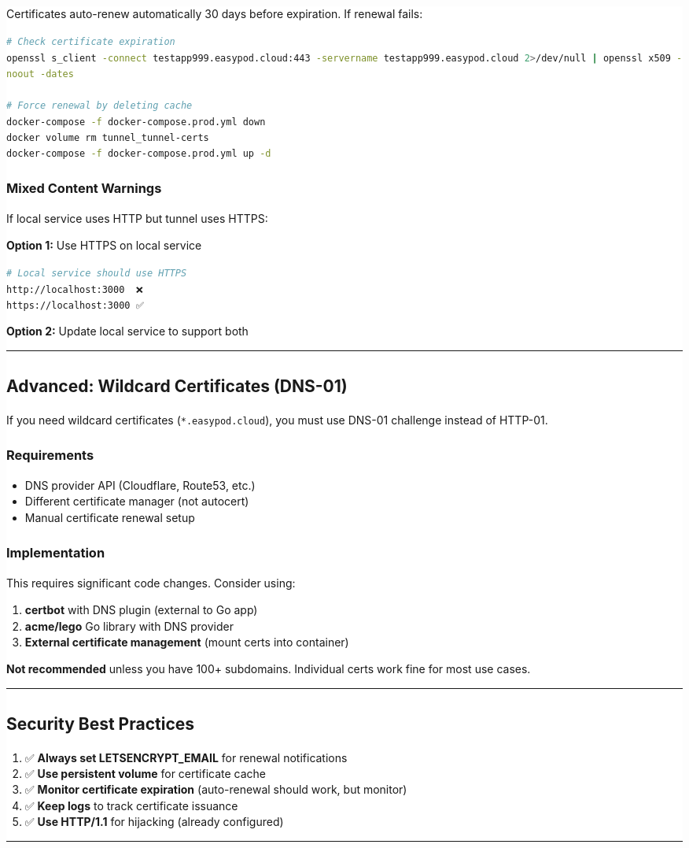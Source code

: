 Certificates auto-renew automatically 30 days before expiration. If renewal fails:

```bash
# Check certificate expiration
openssl s_client -connect testapp999.easypod.cloud:443 -servername testapp999.easypod.cloud 2>/dev/null | openssl x509 -noout -dates

# Force renewal by deleting cache
docker-compose -f docker-compose.prod.yml down
docker volume rm tunnel_tunnel-certs
docker-compose -f docker-compose.prod.yml up -d
```

### Mixed Content Warnings

If local service uses HTTP but tunnel uses HTTPS:

**Option 1:** Use HTTPS on local service
```bash
# Local service should use HTTPS
http://localhost:3000  ❌
https://localhost:3000 ✅
```

**Option 2:** Update local service to support both

---

## Advanced: Wildcard Certificates (DNS-01)

If you need wildcard certificates (`*.easypod.cloud`), you must use DNS-01 challenge instead of HTTP-01.

### Requirements

- DNS provider API (Cloudflare, Route53, etc.)
- Different certificate manager (not autocert)
- Manual certificate renewal setup

### Implementation

This requires significant code changes. Consider using:

1. **certbot** with DNS plugin (external to Go app)
2. **acme/lego** Go library with DNS provider
3. **External certificate management** (mount certs into container)

**Not recommended** unless you have 100+ subdomains. Individual certs work fine for most use cases.

---

## Security Best Practices

1. ✅ **Always set LETSENCRYPT_EMAIL** for renewal notifications
2. ✅ **Use persistent volume** for certificate cache
3. ✅ **Monitor certificate expiration** (auto-renewal should work, but monitor)
4. ✅ **Keep logs** to track certificate issuance
5. ✅ **Use HTTP/1.1** for hijacking (already configured)

---